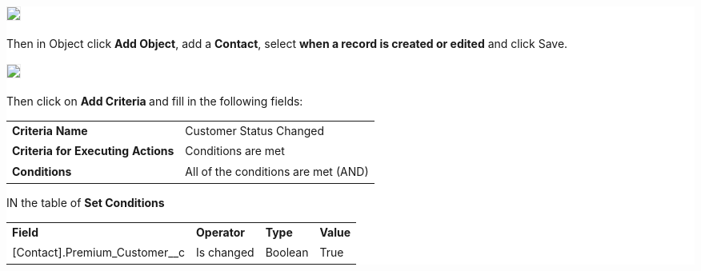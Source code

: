 <img src="/assets/img/tutorials/saleforce/Modyo_Customer.png" style="border: 1px solid rgb(238, 238, 238);max-width: 650px;margin: auto 0;"/>

Then in Object click <b>Add Object</b>, add a <b>Contact</b>, select <b>when a record is created or edited</b> and click Save.

<img src="/assets/img/tutorials/saleforce/object.png" style="border: 1px solid rgb(238, 238, 238);max-width: 650px;margin: auto 0;"/>

Then click on <b> Add Criteria </b> and fill in the following fields:

<table>
 <tr>
  <td style="font-weight: bold;">
   Criteria Name
  </td>
  <td>
   Customer Status Changed
  </td>
 </tr>
 <tr>
  <td style="font-weight: bold;">
   Criteria for Executing Actions
  </td>
  <td>
   Conditions are met
  </td>
 </tr>
 <tr>
  <td style="font-weight: bold;">
   Conditions
  </td>
  <td>
   All of the conditions are met (AND)
  </td>
 </tr>
</table>

IN the table of <b> Set Conditions </b> 

<table>
 <tr>
  <td style="font-weight: bold;">
   Field
  </td>
  <td style="font-weight: bold;">
   Operator
  </td>
  <td style="font-weight: bold;">
   Type
  </td>
  <td style="font-weight: bold;">
   Value
  </td>
 </tr>
 <tr>
  <td>
   [Contact].Premium_Customer__c
  </td>
  <td>
    Is changed
  </td>
  <td>
   Boolean
  </td>
  <td>
   True